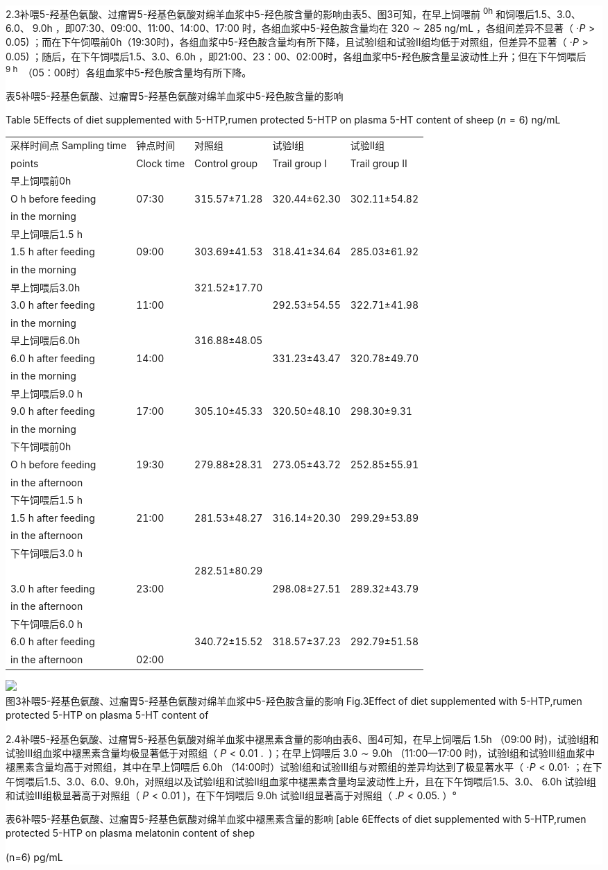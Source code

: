 2.3补喂5-羟基色氨酸、过瘤胃5-羟基色氨酸对绵羊血浆中5-羟色胺含量的影响由表5、图3可知，在早上饲喂前 $^ { 0 \mathrm { h } }$ 和饲喂后1.5、3.0、6.0、 $9 . 0 \mathrm { h }$ ，即07:30、09:00、11:00、14:00、17:00 时，各组血浆中5-羟色胺含量均在 $3 2 0 { \sim } 2 8 5 ~ \mathrm { n g / m L }$ ，各组间差异不显著（ $\cdot P { > } 0 . 0 5 )$ ；而在下午饲喂前0h（19:30时)，各组血浆中5-羟色胺含量均有所下降，且试验I组和试验Ⅱ组均低于对照组，但差异不显著（ $\cdot P { > } 0 . 0 5 )$ ；随后，在下午饲喂后1.5、3.0、$6 . 0 \mathrm { h }$ ，即21:00、23：00、02:00时，各组血浆中5-羟色胺含量呈波动性上升；但在下午饲喂后 $^ { 9 \mathrm { ~ h ~ } }$ （05：00时）各组血浆中5-羟色胺含量均有所下降。

表5补喂5-羟基色氨酸、过瘤胃5-羟基色氨酸对绵羊血浆中5-羟色胺含量的影响

Table 5Effects of diet supplemented with 5-HTP,rumen protected 5-HTP on plasma 5-HT content of sheep $( n { = } 6 )$ ng/mL

<html><body><table><tr><td>采样时间点 Sampling time</td><td>钟点时间</td><td>对照组</td><td>试验I组</td><td>试验Ⅱ组</td></tr><tr><td>points</td><td>Clock time</td><td>Control group</td><td>Trail group I</td><td>Trail group II</td></tr><tr><td>早上饲喂前0h</td><td></td><td></td><td></td><td></td></tr><tr><td>O h before feeding</td><td>07:30</td><td>315.57±71.28</td><td>320.44±62.30</td><td>302.11±54.82</td></tr><tr><td> in the morning</td><td></td><td></td><td></td><td></td></tr><tr><td>早上饲喂后1.5 h</td><td></td><td></td><td></td><td></td></tr><tr><td>1.5 h after feeding</td><td>09:00</td><td>303.69±41.53</td><td>318.41±34.64</td><td>285.03±61.92</td></tr><tr><td> in the morning</td><td></td><td></td><td></td><td></td></tr><tr><td>早上饲喂后3.0h</td><td></td><td>321.52±17.70</td><td></td><td></td></tr><tr><td>3.0 h after feeding</td><td>11:00</td><td></td><td>292.53±54.55</td><td>322.71±41.98</td></tr><tr><td> in the morning</td><td></td><td></td><td></td><td></td></tr><tr><td>早上饲喂后6.0h</td><td></td><td>316.88±48.05</td><td></td><td></td></tr><tr><td>6.0 h after feeding</td><td>14:00</td><td></td><td>331.23±43.47</td><td>320.78±49.70</td></tr><tr><td> in the morning</td><td></td><td></td><td></td><td></td></tr><tr><td>早上饲喂后9.0 h</td><td></td><td></td><td></td><td></td></tr><tr><td>9.0 h after feeding</td><td>17:00</td><td>305.10±45.33</td><td>320.50±48.10</td><td>298.30±9.31</td></tr><tr><td> in the morning</td><td></td><td></td><td></td><td></td></tr><tr><td>下午饲喂前0h</td><td></td><td></td><td></td><td></td></tr><tr><td>O h before feeding</td><td>19:30</td><td>279.88±28.31</td><td>273.05±43.72</td><td>252.85±55.91</td></tr><tr><td>in the afternoon</td><td></td><td></td><td></td><td></td></tr><tr><td>下午饲喂后1.5 h</td><td></td><td></td><td></td><td></td></tr><tr><td>1.5 h after feeding</td><td>21:00</td><td>281.53±48.27</td><td>316.14±20.30</td><td>299.29±53.89</td></tr><tr><td>in the afternoon</td><td></td><td></td><td></td><td></td></tr><tr><td>下午饲喂后3.0 h</td><td></td><td></td><td></td><td></td></tr><tr><td></td><td></td><td>282.51±80.29</td><td></td><td></td></tr><tr><td> 3.0 h after feeding</td><td>23:00</td><td></td><td>298.08±27.51</td><td>289.32±43.79</td></tr><tr><td>in the afternoon</td><td></td><td></td><td></td><td></td></tr><tr><td>下午饲喂后6.0 h</td><td></td><td></td><td></td><td></td></tr><tr><td>6.0 h after feeding</td><td></td><td>340.72±15.52</td><td>318.57±37.23</td><td>292.79±51.58</td></tr><tr><td>in the afternoon</td><td>02:00</td><td></td><td></td><td></td></tr></table></body></html>

![](images/f141e4d9328df877ba9af636592088a9f3d2f9994bc84fc6a56b22cc064f0174.jpg)  
图3补喂5-羟基色氨酸、过瘤胃5-羟基色氨酸对绵羊血浆中5-羟色胺含量的影响 Fig.3Effect of diet supplemented with 5-HTP,rumen protected 5-HTP on plasma 5-HT content of

2.4补喂5-羟基色氨酸、过瘤胃5-羟基色氨酸对绵羊血浆中褪黑素含量的影响由表6、图4可知，在早上饲喂后 $1 . 5 \mathrm { h }$ （09:00 时)，试验I组和试验ⅡI组血浆中褪黑素含量均极显著低于对照组（ $\scriptstyle P < 0 . 0 1 { \mathrm { ~ . ~ } }$ )；在早上饲喂后 $3 . 0 { \sim } 9 . 0 \mathrm { h }$ （11:00—17:00 时)，试验I组和试验ⅡI组血浆中褪黑素含量均高于对照组，其中在早上饲喂后 $6 . 0 \mathrm { h }$ （14:00时）试验I组和试验ⅡI组与对照组的差异均达到了极显著水平（ $\cdot P { < } 0 . 0 1 \cdot$ ；在下午饲喂后1.5、3.0、6.0、9.0h，对照组以及试验I组和试验Ⅱ组血浆中褪黑素含量均呈波动性上升，且在下午饲喂后1.5、3.0、 $6 . 0 \mathrm { h }$ 试验I组和试验ⅡI组极显著高于对照组（ $P { < } 0 . 0 1$ )，在下午饲喂后 $9 . 0 \mathrm { { h } }$ 试验Ⅱ组显著高于对照组（ $\scriptstyle . { P < 0 . 0 5 } .$ ）°

表6补喂5-羟基色氨酸、过瘤胃5-羟基色氨酸对绵羊血浆中褪黑素含量的影响 [able 6Effects of diet supplemented with 5-HTP,rumen protected 5-HTP on plasma melatonin content of shep

(n=6) pg/mL
